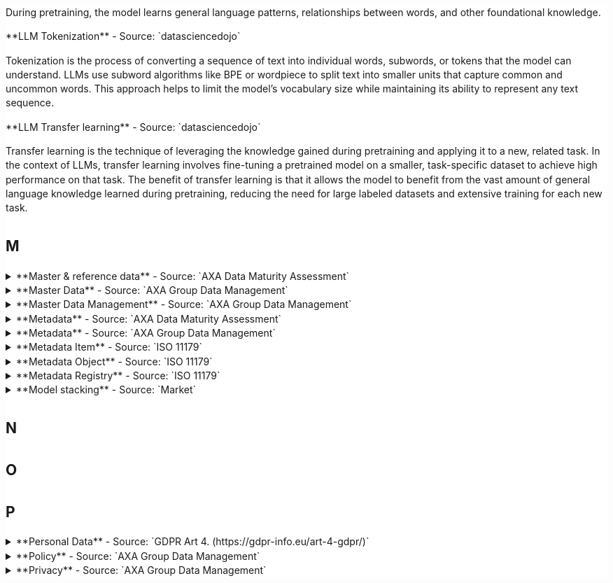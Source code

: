 During pretraining, the model learns general language patterns, relationships between words, and other foundational knowledge.
</p></details>
<summary id="llm-tokenization:datasciencedojo">**LLM Tokenization** - Source: `datasciencedojo`</summary>
<p>
Tokenization is the process of converting a sequence of text into individual words, subwords, or tokens that the model can understand.
LLMs use subword algorithms like BPE or wordpiece to split text into smaller units that capture common and uncommon words.
This approach helps to limit the model’s vocabulary size while maintaining its ability to represent any text sequence.
</p></details>
<summary id="llm-tokenization:datasciencedojo">**LLM Transfer learning** - Source: `datasciencedojo`</summary>
<p>
Transfer learning is the technique of leveraging the knowledge gained during pretraining and applying it to a new, related task. In the context of LLMs, transfer learning involves fine-tuning a pretrained model on a smaller, task-specific dataset to achieve high performance on that task.
The benefit of transfer learning is that it allows the model to benefit from the vast amount of general language knowledge learned during pretraining, reducing the need for large labeled datasets and extensive training for each new task.
</p></details>



## M
<details><summary id="master-reference-data:axa-group-dma">**Master & reference data** - Source: `AXA Data Maturity Assessment`</summary></details>
<details><summary id="master-data:axa-group-dm">**Master Data** - Source: `AXA Group Data Management`</summary></details>
<details><summary id="master-data-management:axa-group-dm">**Master Data Management** - Source: `AXA Group Data Management`</summary></details>
<details><summary id="metadata:axa-group-dma">**Metadata** - Source: `AXA Data Maturity Assessment`</summary></details>
<details><summary id="metadata:axa-group-dm">**Metadata** - Source: `AXA Group Data Management`</summary></details>
<details><summary id="metadata-item:iso11179">**Metadata Item** - Source: `ISO 11179`</summary></details>
<details><summary id="metadata-object:iso11179">**Metadata Object** - Source: `ISO 11179`</summary></details>
<details><summary id="metadata-registry;iso11179">**Metadata Registry** - Source: `ISO 11179`</summary></details>
<details><summary id="model-stacking:market">**Model stacking** - Source: `Market`</summary></details>

## N
## O

## P
<details><summary id="personal-data:gdpr">**Personal Data** - Source: `GDPR Art 4. (https://gdpr-info.eu/art-4-gdpr/)`</summary></details>
<details><summary id="policy:axa-group-dm">**Policy** - Source: `AXA Group Data Management`</summary></details>
<details><summary id="privacy:axa-group-dm">**Privacy** - Source: `AXA Group Data Management`</summary></details>
